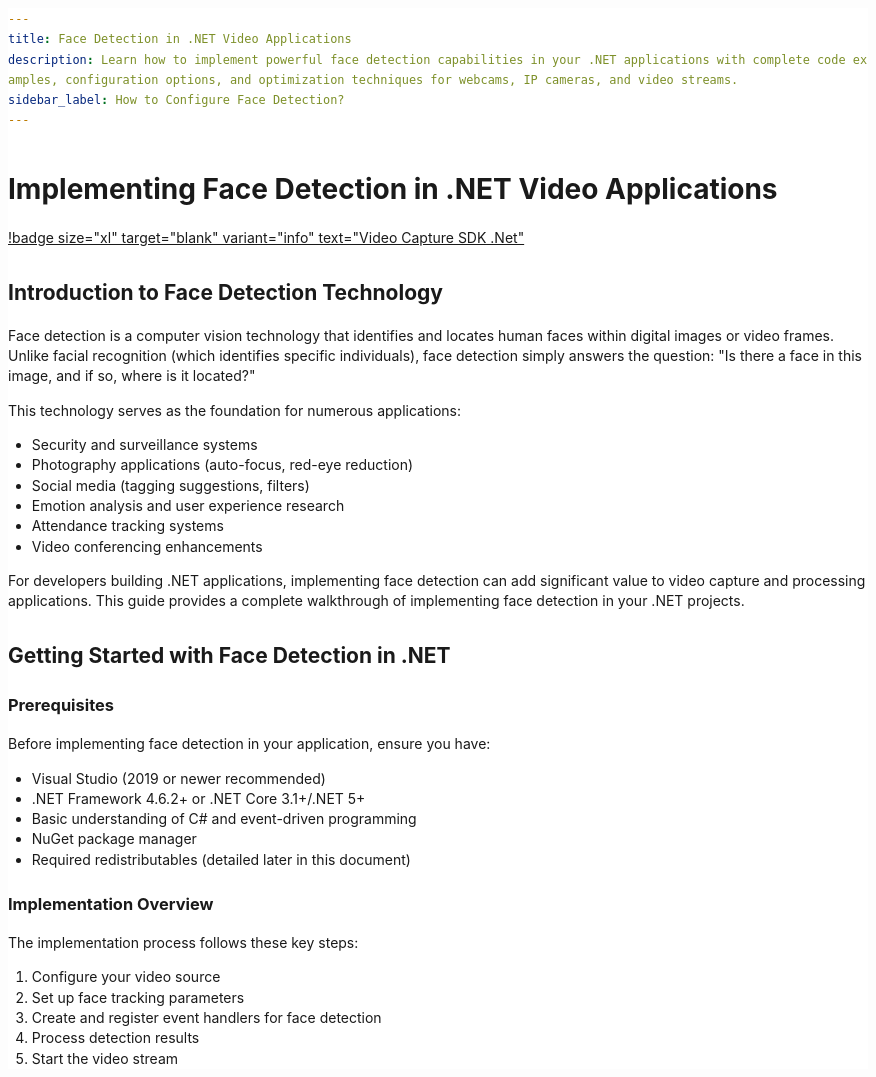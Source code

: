 ```yaml
---
title: Face Detection in .NET Video Applications
description: Learn how to implement powerful face detection capabilities in your .NET applications with complete code examples, configuration options, and optimization techniques for webcams, IP cameras, and video streams.
sidebar_label: How to Configure Face Detection?
---
```


# Implementing Face Detection in .NET Video Applications

[!badge size="xl" target="blank" variant="info" text="Video Capture SDK .Net"](https://www.visioforge.com/video-capture-sdk-net)

## Introduction to Face Detection Technology

Face detection is a computer vision technology that identifies and locates human faces within digital images or video frames. Unlike facial recognition (which identifies specific individuals), face detection simply answers the question: "Is there a face in this image, and if so, where is it located?"

This technology serves as the foundation for numerous applications:

- Security and surveillance systems
- Photography applications (auto-focus, red-eye reduction)
- Social media (tagging suggestions, filters)
- Emotion analysis and user experience research
- Attendance tracking systems
- Video conferencing enhancements

For developers building .NET applications, implementing face detection can add significant value to video capture and processing applications. This guide provides a complete walkthrough of implementing face detection in your .NET projects.

## Getting Started with Face Detection in .NET

### Prerequisites

Before implementing face detection in your application, ensure you have:

- Visual Studio (2019 or newer recommended)
- .NET Framework 4.6.2+ or .NET Core 3.1+/.NET 5+
- Basic understanding of C# and event-driven programming
- NuGet package manager
- Required redistributables (detailed later in this document)

### Implementation Overview

The implementation process follows these key steps:

1. Configure your video source
2. Set up face tracking parameters
3. Create and register event handlers for face detection
4. Process detection results
5. Start the video stream
